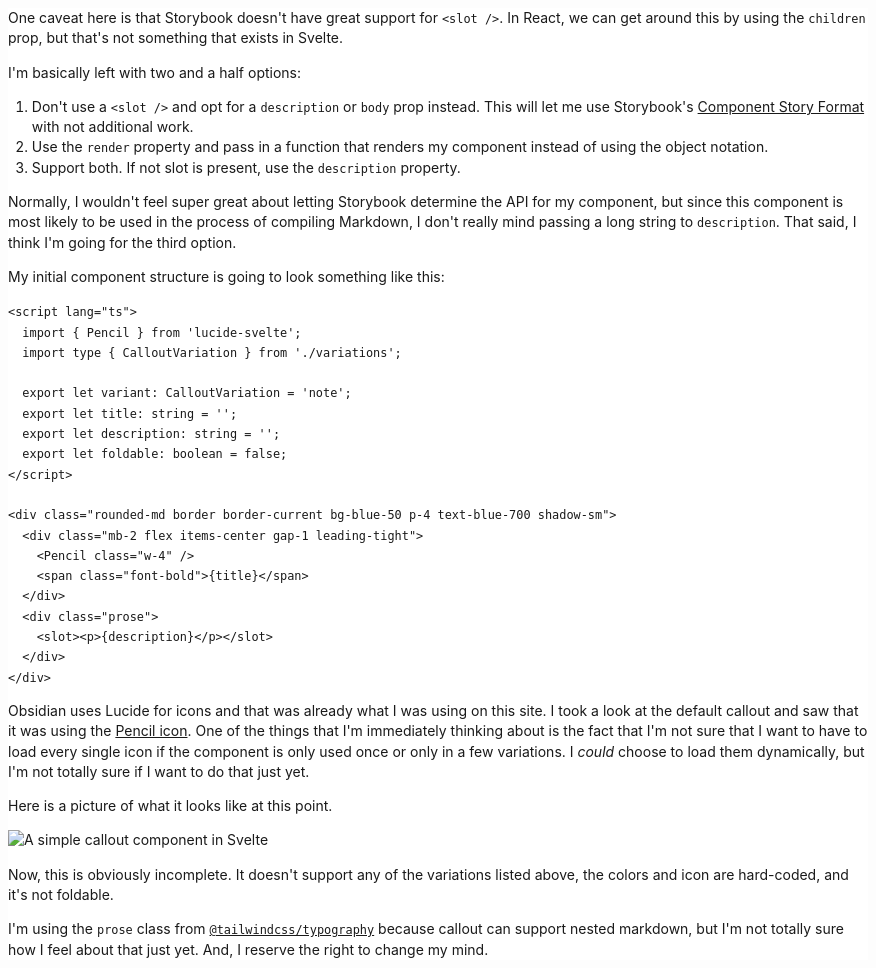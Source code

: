 One caveat here is that Storybook doesn't have great support for `<slot />`. In React, we can get around this by using the `children` prop, but that's not something that exists in Svelte.

I'm basically left with two and a half options:

1. Don't use a `<slot />` and opt for a `description` or `body` prop instead. This will let me use Storybook's [Component Story Format](https://storybook.js.org/docs/api/csf/) with not additional work.
2. Use the `render` property and pass in a function that renders my component instead of using the object notation.
3. Support both. If not slot is present, use the `description` property.

Normally, I wouldn't feel super great about letting Storybook determine the API for my component, but since this component is most likely to be used in the process of compiling Markdown, I don't really mind passing a long string to `description`. That said, I think I'm going for the third option.

My initial component structure is going to look something like this:

```svelte
<script lang="ts">
  import { Pencil } from 'lucide-svelte';
  import type { CalloutVariation } from './variations';

  export let variant: CalloutVariation = 'note';
  export let title: string = '';
  export let description: string = '';
  export let foldable: boolean = false;
</script>

<div class="rounded-md border border-current bg-blue-50 p-4 text-blue-700 shadow-sm">
  <div class="mb-2 flex items-center gap-1 leading-tight">
    <Pencil class="w-4" />
    <span class="font-bold">{title}</span>
  </div>
  <div class="prose">
    <slot><p>{description}</p></slot>
  </div>
</div>
```

Obsidian uses Lucide for icons and that was already what I was using on this site. I took a look at the default callout and saw that it was using the [Pencil icon](https://lucide.dev/icons/pencil). One of the things that I'm immediately thinking about is the fact that I'm not sure that I want to have to load every single icon if the component is only used once or only in a few variations. I _could_ choose to load them dynamically, but I'm not totally sure if I want to do that just yet.

Here is a picture of what it looks like at this point.

![A simple callout component in Svelte](assets/svelte-callout-first-draft.png)

Now, this is obviously incomplete. It doesn't support any of the variations listed above, the colors and icon are hard-coded, and it's not foldable.

I'm using the `prose` class from [`@tailwindcss/typography`](https://github.com/tailwindlabs/tailwindcss-typography) because callout can support nested markdown, but I'm not totally sure how I feel about that just yet. And, I reserve the right to change my mind.
